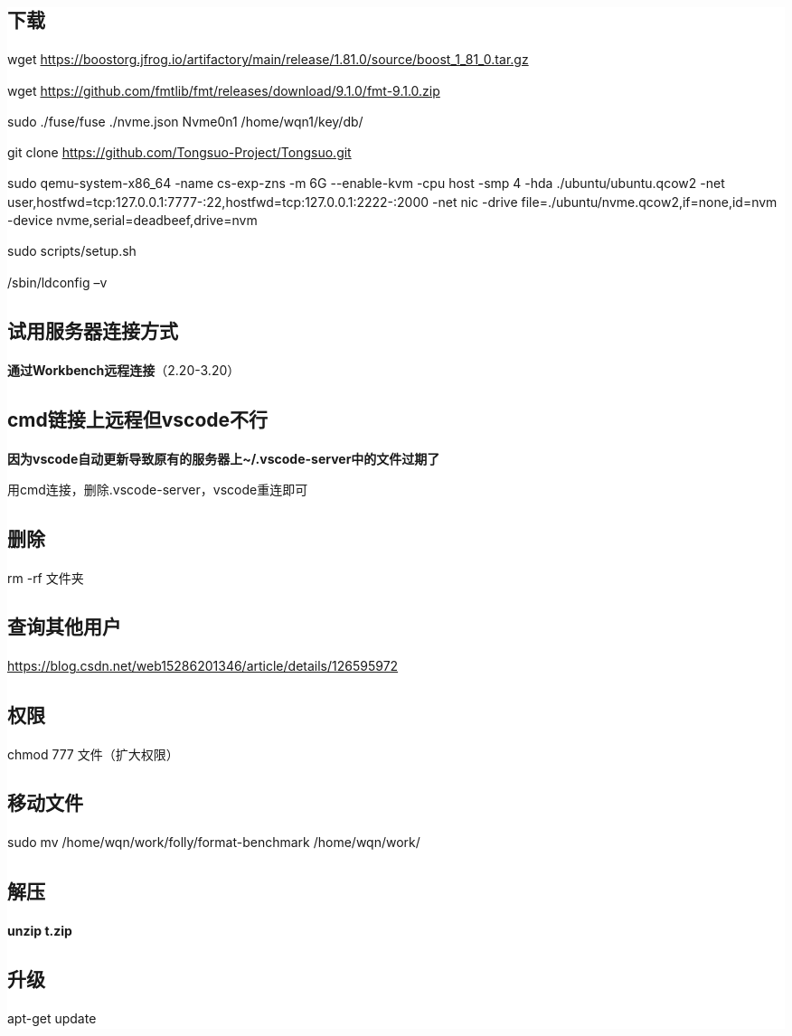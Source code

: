 ## 下载

 wget https://boostorg.jfrog.io/artifactory/main/release/1.81.0/source/boost_1_81_0.tar.gz

wget https://github.com/fmtlib/fmt/releases/download/9.1.0/fmt-9.1.0.zip

sudo ./fuse/fuse ./nvme.json Nvme0n1 /home/wqn1/key/db/

git clone https://github.com/Tongsuo-Project/Tongsuo.git

sudo qemu-system-x86_64 -name cs-exp-zns -m 6G --enable-kvm -cpu host -smp 4 -hda ./ubuntu/ubuntu.qcow2 -net user,hostfwd=tcp:127.0.0.1:7777-:22,hostfwd=tcp:127.0.0.1:2222-:2000 -net nic -drive file=./ubuntu/nvme.qcow2,if=none,id=nvm -device nvme,serial=deadbeef,drive=nvm

sudo scripts/setup.sh

/sbin/ldconfig –v

## 试用服务器连接方式

**通过Workbench远程连接**（2.20-3.20）

## cmd链接上远程但vscode不行

**因为vscode自动更新导致原有的服务器上~/.vscode-server中的文件过期了**

用cmd连接，删除.vscode-server，vscode重连即可

## 删除

rm -rf 文件夹

## 查询其他用户

https://blog.csdn.net/web15286201346/article/details/126595972

## 权限

chmod 777 文件（扩大权限）

## 移动文件

sudo mv /home/wqn/work/folly/format-benchmark /home/wqn/work/

## 解压

**unzip t.zip**

## 升级

apt-get update
